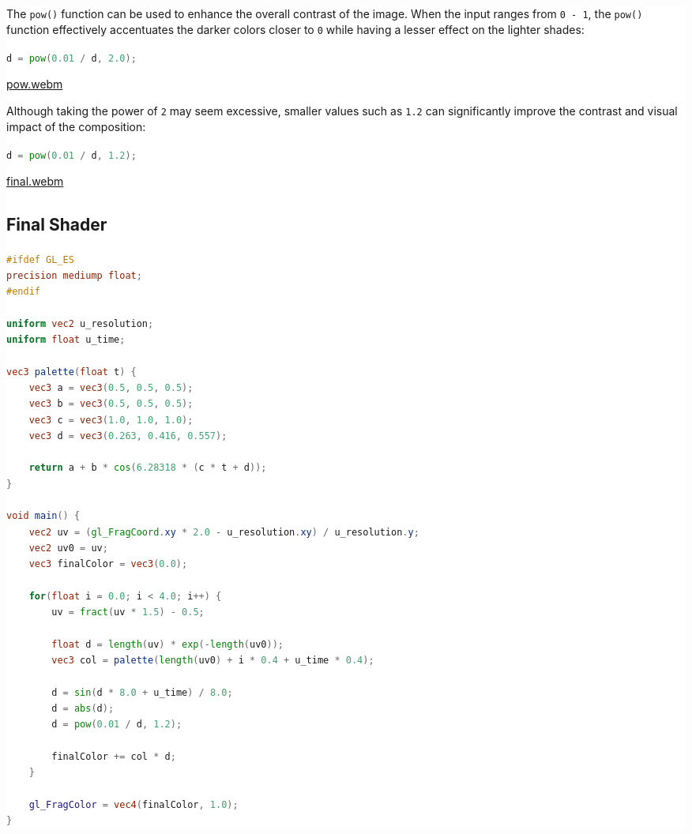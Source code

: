The `pow()` function can be used to enhance the overall contrast of the image. When the input ranges from `0 - 1`, the `pow()` function effectively accentuates the darker colors closer to `0` while having a lesser effect on the lighter shades:

```glsl
d = pow(0.01 / d, 2.0);
```

[pow.webm](https://github.com/JaimeStill/shader-studies/assets/14102723/a1102646-d47c-4ac9-bdd7-9de227ad0187)

Although taking the power of `2` may seem excessive, smaller values such as `1.2` can significantly improve the contrast and visual impact of the composition:

```glsl
d = pow(0.01 / d, 1.2);
```

[final.webm](https://github.com/JaimeStill/shader-studies/assets/14102723/f890de9a-59da-42ea-981a-ac63ea083060)

## Final Shader

```glsl
#ifdef GL_ES
precision mediump float;
#endif

uniform vec2 u_resolution;
uniform float u_time;

vec3 palette(float t) {
    vec3 a = vec3(0.5, 0.5, 0.5);
    vec3 b = vec3(0.5, 0.5, 0.5);
    vec3 c = vec3(1.0, 1.0, 1.0);
    vec3 d = vec3(0.263, 0.416, 0.557);

    return a + b * cos(6.28318 * (c * t + d));
}

void main() {
    vec2 uv = (gl_FragCoord.xy * 2.0 - u_resolution.xy) / u_resolution.y;
    vec2 uv0 = uv;
    vec3 finalColor = vec3(0.0);

    for(float i = 0.0; i < 4.0; i++) {
        uv = fract(uv * 1.5) - 0.5;

        float d = length(uv) * exp(-length(uv0));
        vec3 col = palette(length(uv0) + i * 0.4 + u_time * 0.4);

        d = sin(d * 8.0 + u_time) / 8.0;
        d = abs(d);
        d = pow(0.01 / d, 1.2);

        finalColor += col * d;
    }

    gl_FragColor = vec4(finalColor, 1.0);
}
```